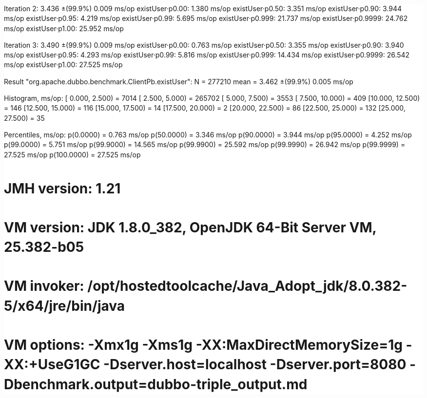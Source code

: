 Iteration   2: 3.436 ±(99.9%) 0.009 ms/op
                 existUser·p0.00:   1.380 ms/op
                 existUser·p0.50:   3.351 ms/op
                 existUser·p0.90:   3.944 ms/op
                 existUser·p0.95:   4.219 ms/op
                 existUser·p0.99:   5.695 ms/op
                 existUser·p0.999:  21.737 ms/op
                 existUser·p0.9999: 24.762 ms/op
                 existUser·p1.00:   25.952 ms/op

Iteration   3: 3.490 ±(99.9%) 0.009 ms/op
                 existUser·p0.00:   0.763 ms/op
                 existUser·p0.50:   3.355 ms/op
                 existUser·p0.90:   3.940 ms/op
                 existUser·p0.95:   4.293 ms/op
                 existUser·p0.99:   5.816 ms/op
                 existUser·p0.999:  14.434 ms/op
                 existUser·p0.9999: 26.542 ms/op
                 existUser·p1.00:   27.525 ms/op



Result "org.apache.dubbo.benchmark.ClientPb.existUser":
  N = 277210
  mean =      3.462 ±(99.9%) 0.005 ms/op

  Histogram, ms/op:
    [ 0.000,  2.500) = 7014 
    [ 2.500,  5.000) = 265702 
    [ 5.000,  7.500) = 3553 
    [ 7.500, 10.000) = 409 
    [10.000, 12.500) = 146 
    [12.500, 15.000) = 116 
    [15.000, 17.500) = 14 
    [17.500, 20.000) = 2 
    [20.000, 22.500) = 86 
    [22.500, 25.000) = 132 
    [25.000, 27.500) = 35 

  Percentiles, ms/op:
      p(0.0000) =      0.763 ms/op
     p(50.0000) =      3.346 ms/op
     p(90.0000) =      3.944 ms/op
     p(95.0000) =      4.252 ms/op
     p(99.0000) =      5.751 ms/op
     p(99.9000) =     14.565 ms/op
     p(99.9900) =     25.592 ms/op
     p(99.9990) =     26.942 ms/op
     p(99.9999) =     27.525 ms/op
    p(100.0000) =     27.525 ms/op


# JMH version: 1.21
# VM version: JDK 1.8.0_382, OpenJDK 64-Bit Server VM, 25.382-b05
# VM invoker: /opt/hostedtoolcache/Java_Adopt_jdk/8.0.382-5/x64/jre/bin/java
# VM options: -Xmx1g -Xms1g -XX:MaxDirectMemorySize=1g -XX:+UseG1GC -Dserver.host=localhost -Dserver.port=8080 -Dbenchmark.output=dubbo-triple_output.md